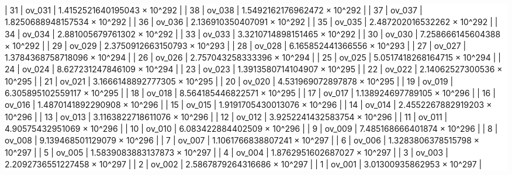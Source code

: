 | 31 | ov_031 | 1.4152521640195043 × 10^292 |
| 38 | ov_038 | 1.5492162176962472 × 10^292 |
| 37 | ov_037 | 1.8250688948157534 × 10^292 |
| 36 | ov_036 | 2.136910350407091 × 10^292 |
| 35 | ov_035 | 2.487202016532262 × 10^292 |
| 34 | ov_034 | 2.881005679761302 × 10^292 |
| 33 | ov_033 | 3.3210714898151465 × 10^292 |
| 30 | ov_030 | 7.258666145604388 × 10^292 |
| 29 | ov_029 | 2.3750912663150793 × 10^293 |
| 28 | ov_028 | 6.165852441366556 × 10^293 |
| 27 | ov_027 | 1.3784368758718096 × 10^294 |
| 26 | ov_026 | 2.757043258333396 × 10^294 |
| 25 | ov_025 | 5.0517418268164715 × 10^294 |
| 24 | ov_024 | 8.627231247846109 × 10^294 |
| 23 | ov_023 | 1.3913580714104907 × 10^295 |
| 22 | ov_022 | 2.14062527300536 × 10^295 |
| 21 | ov_021 | 3.1666148892777305 × 10^295 |
| 20 | ov_020 | 4.531969072897878 × 10^295 |
| 19 | ov_019 | 6.305895102559117 × 10^295 |
| 18 | ov_018 | 8.564185446822571 × 10^295 |
| 17 | ov_017 | 1.138924697789105 × 10^296 |
| 16 | ov_016 | 1.4870141892290908 × 10^296 |
| 15 | ov_015 | 1.9191705430013076 × 10^296 |
| 14 | ov_014 | 2.4552267882919203 × 10^296 |
| 13 | ov_013 | 3.1163822718611076 × 10^296 |
| 12 | ov_012 | 3.9252241432583754 × 10^296 |
| 11 | ov_011 | 4.90575432951069 × 10^296 |
| 10 | ov_010 | 6.083422884402509 × 10^296 |
| 9 | ov_009 | 7.485168666401874 × 10^296 |
| 8 | ov_008 | 9.139468501129079 × 10^296 |
| 7 | ov_007 | 1.1061766838807241 × 10^297 |
| 6 | ov_006 | 1.3283806378515798 × 10^297 |
| 5 | ov_005 | 1.5839083883137873 × 10^297 |
| 4 | ov_004 | 1.8762951602687027 × 10^297 |
| 3 | ov_003 | 2.2092736551227458 × 10^297 |
| 2 | ov_002 | 2.5867879264316686 × 10^297 |
| 1 | ov_001 | 3.01300935862953 × 10^297 |

